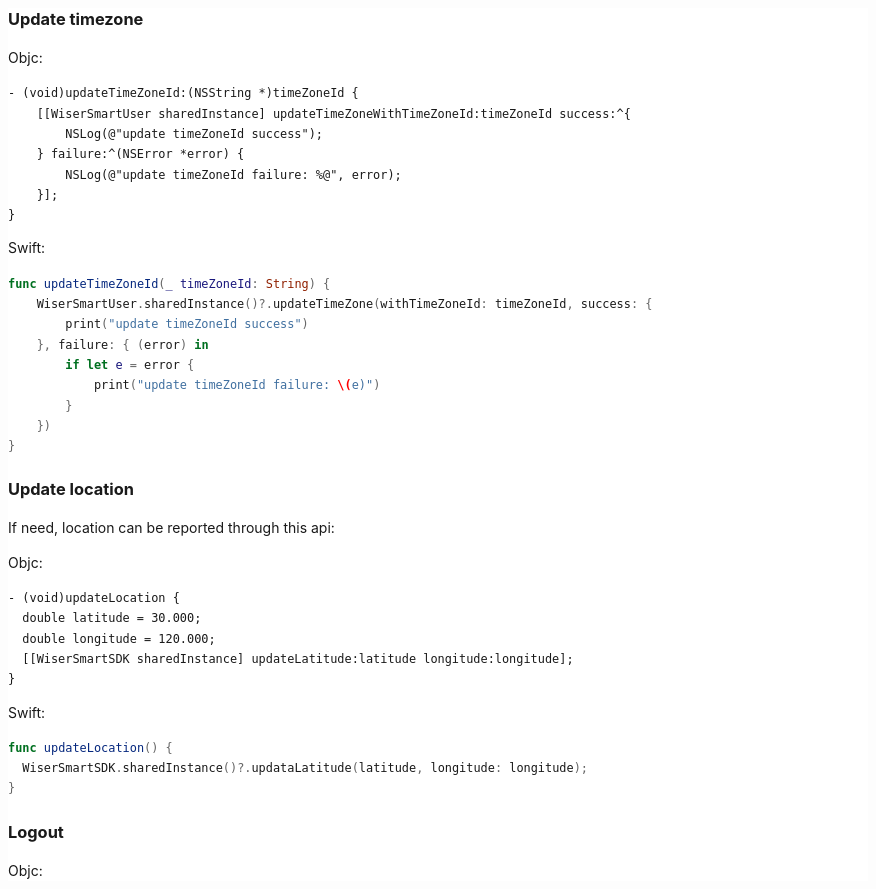 ### Update timezone

Objc:

```objc
- (void)updateTimeZoneId:(NSString *)timeZoneId {
	[[WiserSmartUser sharedInstance] updateTimeZoneWithTimeZoneId:timeZoneId success:^{
		NSLog(@"update timeZoneId success");
	} failure:^(NSError *error) {
		NSLog(@"update timeZoneId failure: %@", error);
	}];
}
```

Swift:

```swift
func updateTimeZoneId(_ timeZoneId: String) {
    WiserSmartUser.sharedInstance()?.updateTimeZone(withTimeZoneId: timeZoneId, success: {
        print("update timeZoneId success")
    }, failure: { (error) in
        if let e = error {
            print("update timeZoneId failure: \(e)")
        }
    })
}
```



### Update location

If need, location can be reported through this api:

Objc:

```objc
- (void)updateLocation {
  double latitude = 30.000;
  double longitude = 120.000;
  [[WiserSmartSDK sharedInstance] updateLatitude:latitude longitude:longitude];
}
```

Swift:

```swift
func updateLocation() {
  WiserSmartSDK.sharedInstance()?.updataLatitude(latitude, longitude: longitude);
}
```



### Logout

Objc:
